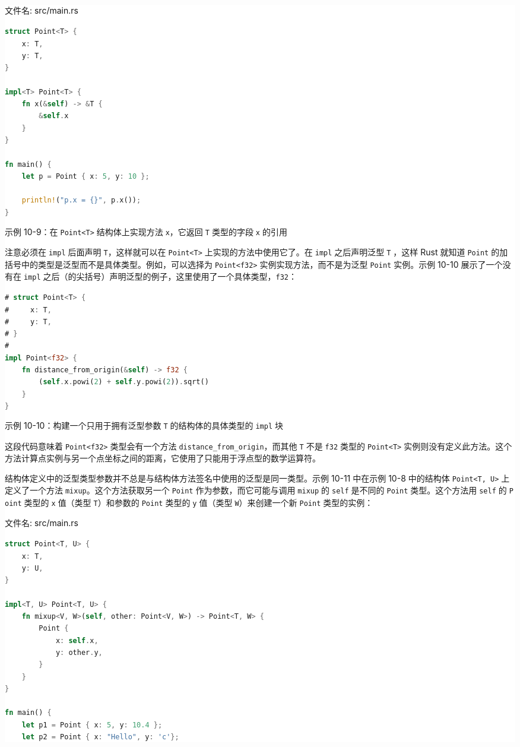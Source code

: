 <span class="filename">文件名: src/main.rs</span>

```rust
struct Point<T> {
    x: T,
    y: T,
}

impl<T> Point<T> {
    fn x(&self) -> &T {
        &self.x
    }
}

fn main() {
    let p = Point { x: 5, y: 10 };

    println!("p.x = {}", p.x());
}
```

<span class="caption">示例 10-9：在 `Point<T>` 结构体上实现方法 `x`，它返回 `T` 类型的字段 `x` 的引用</span>

注意必须在 `impl` 后面声明 `T`，这样就可以在 `Point<T>` 上实现的方法中使用它了。在 `impl` 之后声明泛型 `T` ，这样 Rust 就知道 `Point` 的加括号中的类型是泛型而不是具体类型。例如，可以选择为 `Point<f32>` 实例实现方法，而不是为泛型 `Point` 实例。示例 10-10 展示了一个没有在 `impl` 之后（的尖括号）声明泛型的例子，这里使用了一个具体类型，`f32`：

```rust
# struct Point<T> {
#     x: T,
#     y: T,
# }
#
impl Point<f32> {
    fn distance_from_origin(&self) -> f32 {
        (self.x.powi(2) + self.y.powi(2)).sqrt()
    }
}
```

<span class="caption">示例 10-10：构建一个只用于拥有泛型参数 `T` 的结构体的具体类型的 `impl` 块</span>

这段代码意味着 `Point<f32>` 类型会有一个方法 `distance_from_origin`，而其他 `T` 不是 `f32` 类型的 `Point<T>` 实例则没有定义此方法。这个方法计算点实例与另一个点坐标之间的距离，它使用了只能用于浮点型的数学运算符。

结构体定义中的泛型类型参数并不总是与结构体方法签名中使用的泛型是同一类型。示例 10-11 中在示例 10-8 中的结构体 `Point<T, U>` 上定义了一个方法 `mixup`。这个方法获取另一个 `Point` 作为参数，而它可能与调用 `mixup` 的 `self` 是不同的 `Point` 类型。这个方法用 `self` 的 `Point` 类型的 `x` 值（类型 `T`）和参数的 `Point` 类型的 `y` 值（类型 `W`）来创建一个新 `Point` 类型的实例：

<span class="filename">文件名: src/main.rs</span>

```rust
struct Point<T, U> {
    x: T,
    y: U,
}

impl<T, U> Point<T, U> {
    fn mixup<V, W>(self, other: Point<V, W>) -> Point<T, W> {
        Point {
            x: self.x,
            y: other.y,
        }
    }
}

fn main() {
    let p1 = Point { x: 5, y: 10.4 };
    let p2 = Point { x: "Hello", y: 'c'};
```
